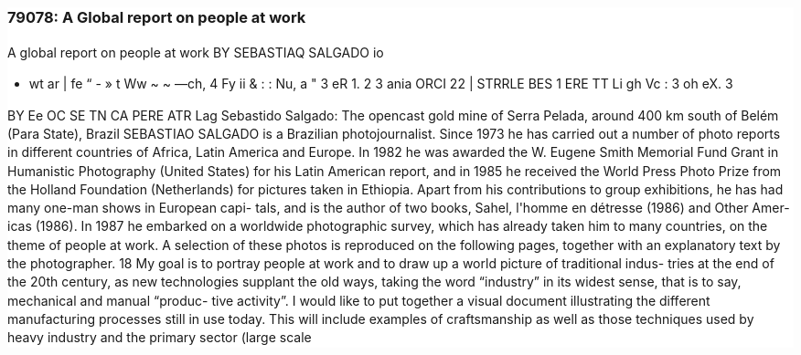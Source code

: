 
### 79078: A Global report on people at work

A global report on people at work 
BY SEBASTIAQ SALGADO 
io 
+ wt ar | fe 
“ - » t 
Ww ~ ~ —ch, 4 Fy ii &  : 
: Nu, a " 3 eR 1. 
2 3 
ania ORCI 22 | 
STRRLE BES 1 ERE TT 
Li 
gh Vc : 
3 oh eX. 3      
     
 
BY Ee OC SE TN CA 
PERE ATR Lag 
Sebastido Salgado: The opencast gold mine 
of Serra Pelada, around 400 km south of 
Belém (Para State), Brazil 
SEBASTIAO 
SALGADO 
is a Brazilian photojournalist. Since 1973 he 
has carried out a number of photo reports in 
different countries of Africa, Latin America 
and Europe. In 1982 he was awarded the W. 
Eugene Smith Memorial Fund Grant in 
Humanistic Photography (United States) 
for his Latin American report, and in 1985 he 
received the World Press Photo Prize from 
the Holland Foundation (Netherlands) for 
pictures taken in Ethiopia. Apart from his 
contributions to group exhibitions, he has 
had many one-man shows in European capi- 
tals, and is the author of two books, Sahel, 
l'homme en détresse (1986) and Other Amer- 
icas (1986). In 1987 he embarked on a 
worldwide photographic survey, which has 
already taken him to many countries, on the 
theme of people at work. A selection of these 
photos is reproduced on the following 
pages, together with an explanatory text by 
the photographer. 
18 
My goal is to portray people at work and to 
draw up a world picture of traditional indus- 
tries at the end of the 20th century, as new 
technologies supplant the old ways, taking 
the word “industry” in its widest sense, that 
is to say, mechanical and manual “produc- 
tive activity”. I would like to put together a 
visual document illustrating the different 
manufacturing processes still in use today. 
This will include examples of craftsmanship 
as well as those techniques used by heavy 
industry and the primary sector (large scale
